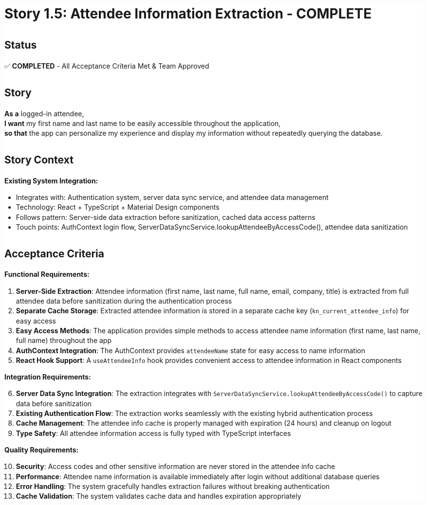 # Story 1.5: Attendee Information Extraction - COMPLETE

## Status
✅ **COMPLETED** - All Acceptance Criteria Met & Team Approved

## Story
**As a** logged-in attendee,  
**I want** my first name and last name to be easily accessible throughout the application,  
**so that** the app can personalize my experience and display my information without repeatedly querying the database.

## Story Context

**Existing System Integration:**
- Integrates with: Authentication system, server data sync service, and attendee data management
- Technology: React + TypeScript + Material Design components
- Follows pattern: Server-side data extraction before sanitization, cached data access patterns
- Touch points: AuthContext login flow, ServerDataSyncService.lookupAttendeeByAccessCode(), attendee data sanitization

## Acceptance Criteria

**Functional Requirements:**

1. **Server-Side Extraction**: Attendee information (first name, last name, full name, email, company, title) is extracted from full attendee data before sanitization during the authentication process
2. **Separate Cache Storage**: Extracted attendee information is stored in a separate cache key (`kn_current_attendee_info`) for easy access
3. **Easy Access Methods**: The application provides simple methods to access attendee name information (first name, last name, full name) throughout the app
4. **AuthContext Integration**: The AuthContext provides `attendeeName` state for easy access to name information
5. **React Hook Support**: A `useAttendeeInfo` hook provides convenient access to attendee information in React components

**Integration Requirements:**

6. **Server Data Sync Integration**: The extraction integrates with `ServerDataSyncService.lookupAttendeeByAccessCode()` to capture data before sanitization
7. **Existing Authentication Flow**: The extraction works seamlessly with the existing hybrid authentication process
8. **Cache Management**: The attendee info cache is properly managed with expiration (24 hours) and cleanup on logout
9. **Type Safety**: All attendee information access is fully typed with TypeScript interfaces

**Quality Requirements:**

10. **Security**: Access codes and other sensitive information are never stored in the attendee info cache
11. **Performance**: Attendee name information is available immediately after login without additional database queries
12. **Error Handling**: The system gracefully handles extraction failures without breaking authentication
13. **Cache Validation**: The system validates cache data and handles expiration appropriately
